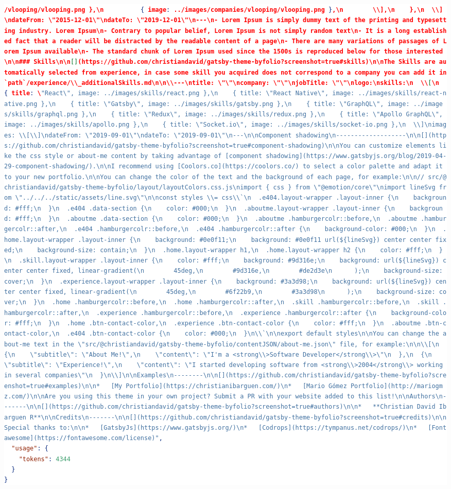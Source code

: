 ```json
/vlooping/vlooping.png },\n          { image: ../images/companies/vlooping/vlooping.png },\n        \\],\n    },\n  \\]\ndateFrom: \"2015-12-01\"\ndateTo: \"2019-12-01\"\n---\n- Lorem Ipsum is simply dummy text of the printing and typesetting industry. Lorem Ipsum\n- Contrary to popular belief, Lorem Ipsum is not simply random text\n- It is a long established fact that a reader will be distracted by the readable content of a page\n- There are many variations of passages of Lorem Ipsum available\n- The standard chunk of Lorem Ipsum used since the 1500s is reproduced below for those interested\n\n### Skills\n\n[](https://github.com/christiandavid/gatsby-theme-byfolio?screenshot=true#skills)\n\nThe Skills are automatically selected from experience, in case some skill you acquired does not correspond to a company you can add it in `path`/experience/\\_additionalSkills.md\n\n\\---\ntitle: \"\"\ncompany: \"\"\njobTitle: \"\"\nlogo:\nskills:\n  \\[\n    { title: \"React\", image: ../images/skills/react.png },\n    { title: \"React Native\", image: ../images/skills/react-native.png },\n    { title: \"Gatsby\", image: ../images/skills/gatsby.png },\n    { title: \"GraphQL\", image: ../images/skills/graphql.png },\n    { title: \"Redux\", image: ../images/skills/redux.png },\n    { title: \"Apollo GraphQL\", image: ../images/skills/apollo.png },\n    { title: \"Socket.io\", image: ../images/skills/socket-io.png },\n  \\]\nimages: \\[\\]\ndateFrom: \"2019-09-01\"\ndateTo: \"2019-09-01\"\n---\n\nComponent shadowing\n-------------------\n\n[](https://github.com/christiandavid/gatsby-theme-byfolio?screenshot=true#component-shadowing)\n\nYou can customize elements like the css style or about-me content by taking advantage of [component shadowing](https://www.gatsbyjs.org/blog/2019-04-29-component-shadowing/).\n\nI recommend using [Coolors.co](https://coolors.co/) to select a color palette and adapt it to your new portfolio.\n\nYou can change the color of the text and the background of each page, for example:\n\n// src/@christiandavid/gatsby-theme-byfolio/layout/layoutColors.css.js\nimport { css } from \"@emotion/core\"\nimport lineSvg from \"../../../static/assets/line.svg\"\n\nconst styles \\= css\\`\n  .e404.layout-wrapper .layout-inner {\n    background: #fff;\n  }\n  .e404 .data-section {\n    color: #000;\n  }\n  .aboutme.layout-wrapper .layout-inner {\n    background: #fff;\n  }\n  .aboutme .data-section {\n    color: #000;\n  }\n  .aboutme .hamburgercolr::before,\n  .aboutme .hamburgercolr::after,\n  .e404 .hamburgercolr::before,\n  .e404 .hamburgercolr::after {\n    background-color: #000;\n  }\n  .home.layout-wrapper .layout-inner {\n    background: #0e0f11;\n    background: #0e0f11 url(${lineSvg}) center center fixed;\n    background-size: contain;\n  }\n  .home.layout-wrapper h1,\n  .home.layout-wrapper h2 {\n    color: #fff;\n  }\n  .skill.layout-wrapper .layout-inner {\n    color: #fff;\n    background: #9d316e;\n    background: url(${lineSvg}) center center fixed, linear-gradient(\n        45deg,\n        #9d316e,\n        #de2d3e\n      );\n    background-size: cover;\n  }\n  .experience.layout-wrapper .layout-inner {\n    background: #3a3d98;\n    background: url(${lineSvg}) center center fixed, linear-gradient(\n        45deg,\n        #6f22b9,\n        #3a3d98\n      );\n    background-size: cover;\n  }\n  .home .hamburgercolr::before,\n  .home .hamburgercolr::after,\n  .skill .hamburgercolr::before,\n  .skill .hamburgercolr::after,\n  .experience .hamburgercolr::before,\n  .experience .hamburgercolr::after {\n    background-color: #fff;\n  }\n  .home .btn-contact-color,\n  .experience .btn-contact-color {\n    color: #fff;\n  }\n  .aboutme .btn-contact-color,\n  .e404 .btn-contact-color {\n    color: #000;\n  }\n\\`\n\nexport default styles\n\nYou can change the about-me text in the \"src/@christiandavid/gatsby-theme-byfolio/contentJSON/about-me.json\" file, for example:\n\n\\[\n  {\n    \"subtitle\": \"About Me!\",\n    \"content\": \"I'm a <strong\\>Software Developer</strong\\>\"\n  },\n  {\n    \"subtitle\": \"Experience!\",\n    \"content\": \"I started developing software from <strong\\>2004</strong\\> working in several companies\"\n  }\n\\]\n\nExamples\n--------\n\n[](https://github.com/christiandavid/gatsby-theme-byfolio?screenshot=true#examples)\n\n*   [My Portfolio](https://christianibarguen.com/)\n*   [Mario Gómez Portfolio](http://mariogmz.com/)\n\nAre you using this theme in your own project? Submit a PR with your website added to this list!\n\nAuthors\n-------\n\n[](https://github.com/christiandavid/gatsby-theme-byfolio?screenshot=true#authors)\n\n*   **Christian David Ibarguen R**\n\nCredits\n-------\n\n[](https://github.com/christiandavid/gatsby-theme-byfolio?screenshot=true#credits)\n\nSpecial thanks to:\n\n*   [GatsbyJs](https://www.gatsbyjs.org/)\n*   [Codrops](https://tympanus.net/codrops/)\n*   [Fontawesome](https://fontawesome.com/license)",
  "usage": {
    "tokens": 4344
  }
}
```
